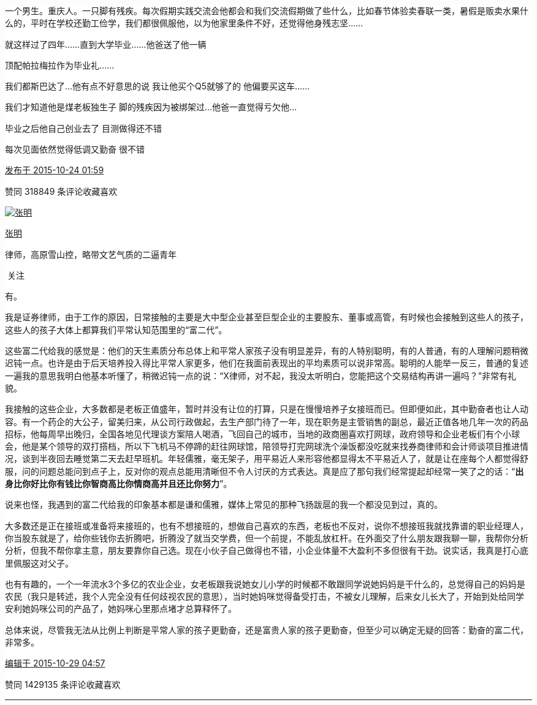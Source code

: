 一个男生。重庆人。一只脚有残疾。每次假期实践交流会他都会和我们交流假期做了些什么，比如春节体验卖春联一类，暑假是贩卖水果什么的，平时在学校还勤工俭学，我们都很佩服他，以为他家里条件不好，还觉得他身残志坚……

就这样过了四年……直到大学毕业……他爸送了他一辆

顶配帕拉梅拉作为毕业礼……

我们都斯巴达了…他有点不好意思的说 我让他买个Q5就够了的 他偏要买这车……

我们才知道他是煤老板独生子 脚的残疾因为被绑架过…他爸一直觉得亏欠他…

毕业之后他自己创业去了 目测做得还不错

每次见面依然觉得低调又勤奋 很不错

[发布于 2015-10-24 01:59](https://www.zhihu.com/question/36217733/answer/69122600)

​赞同 3188​​49 条评论​收藏​喜欢

[![张明](https://proxy-prod.omnivore-image-cache.app/0x0,sJ9SL6BNm0lZEZASBxOqMXDDIIXEQT_6FbSyI-1yCrig/https://pic1.zhimg.com/v2-a9ba842956f0b565e610b96a658d1e99_l.jpg?source=1def8aca)](https://www.zhihu.com/people/zhang-ming-18-93)

[张明](https://www.zhihu.com/people/zhang-ming-18-93)

律师，高原雪山控，略带文艺气质的二逼青年

​ 关注

有。

我是证券律师，由于工作的原因，日常接触的主要是大中型企业甚至巨型企业的主要股东、董事或高管，有时候也会接触到这些人的孩子，这些人的孩子大体上都算我们平常认知范围里的“富二代”。

这些富二代给我的感觉是：他们的天生素质分布总体上和平常人家孩子没有明显差异，有的人特别聪明，有的人普通，有的人理解问题稍微迟钝一点。也许是由于后天培养投入得比平常人家更多，他们在我面前表现出的平均素质可以说非常高。聪明的人能举一反三，普通的复述一遍我的意思我明白他基本听懂了，稍微迟钝一点的说：“X律师，对不起，我没太听明白，您能把这个交易结构再讲一遍吗？”非常有礼貌。

我接触的这些企业，大多数都是老板正值盛年，暂时并没有让位的打算，只是在慢慢培养子女接班而已。但即便如此，其中勤奋者也让人动容。有一个药企的大公子，留美归来，从公司行政做起，去生产部门待了一年，现在职务是主管销售的副总，最近正值各地几年一次的药品招标，他每周早出晚归，全国各地见代理谈方案陪人喝酒，飞回自己的城市，当地的政商圈喜欢打网球，政府领导和企业老板们有个小球会，他是某个领导的双打搭档，所以下飞机马不停蹄的赶往网球馆，陪领导打完网球洗个澡饭都没吃就来找券商律师和会计师谈项目推进情况，谈到半夜回去睡觉第二天去赶早班机。年轻儒雅，毫无架子，用平易近人来形容他都显得太不平易近人了，就是让在座每个人都觉得舒服，问的问题总能问到点子上，反对你的观点总能用清晰但不令人讨厌的方式表达。真是应了那句我们经常提起却经常一笑了之的话：“**出身比你好比你有钱比你智商高比你情商高并且还比你努力**”。

说来也怪，我遇到的富二代给我的印象基本都是谦和儒雅，媒体上常见的那种飞扬跋扈的我一个都没见到过，真的。

大多数还是正在接班或准备将来接班的，也有不想接班的，想做自己喜欢的东西，老板也不反对，说你不想接班我就找靠谱的职业经理人，你当股东就是了，给你些钱你去折腾吧，折腾没了就当交学费，但一个前提，不能乱放杠杆。在外面交了什么朋友跟我聊一聊，我帮你分析分析，但我不帮你拿主意，朋友要靠你自己选。现在小伙子自己做得也不错，小企业体量不大盈利不多但很有干劲。说实话，我真是打心底里佩服这对父子。

也有有趣的，一个一年流水3个多亿的农业企业，女老板跟我说她女儿小学的时候都不敢跟同学说她妈妈是干什么的，总觉得自己的妈妈是农民（我只是转述，我个人完全没有任何歧视农民的意思），当时她妈咪觉得备受打击，不被女儿理解，后来女儿长大了，开始到处给同学安利她妈咪公司的产品了，她妈咪心里那点堵才总算释怀了。

总体来说，尽管我无法从比例上判断是平常人家的孩子更勤奋，还是富贵人家的孩子更勤奋，但至少可以确定无疑的回答：勤奋的富二代，非常多。

[编辑于 2015-10-29 04:57](https://www.zhihu.com/question/36217733/answer/69872974)

​赞同 1429​​135 条评论​收藏​喜欢

---

